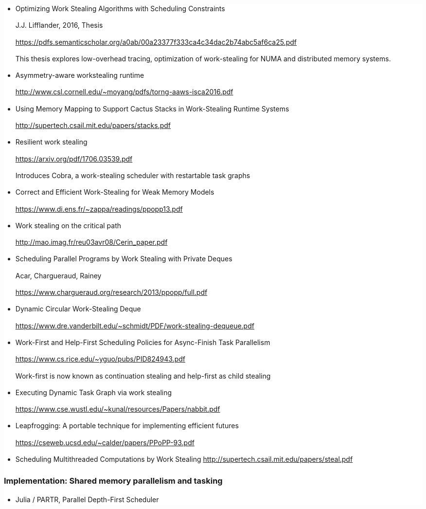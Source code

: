 - Optimizing Work Stealing Algorithms with Scheduling Constraints

  J.J. Lifflander, 2016, Thesis

  https://pdfs.semanticscholar.org/a0ab/00a23377f333ca4c34dac2b74abc5af6ca25.pdf

  This thesis explores low-overhead tracing, optimization
  of work-stealing for NUMA and distributed memory systems.

- Asymmetry-aware workstealing runtime

  http://www.csl.cornell.edu/~moyang/pdfs/torng-aaws-isca2016.pdf

- Using Memory Mapping to Support Cactus Stacks in
Work-Stealing Runtime Systems

  http://supertech.csail.mit.edu/papers/stacks.pdf

- Resilient work stealing

  https://arxiv.org/pdf/1706.03539.pdf

  Introduces Cobra, a work-stealing scheduler with restartable task graphs

- Correct and Efficient Work-Stealing for Weak Memory Models

  https://www.di.ens.fr/~zappa/readings/ppopp13.pdf

- Work stealing on the critical path

  http://mao.imag.fr/reu03avr08/Cerin_paper.pdf

- Scheduling Parallel Programs by
Work Stealing with Private Deques

  Acar, Chargueraud, Rainey

  https://www.chargueraud.org/research/2013/ppopp/full.pdf

- Dynamic Circular Work-Stealing Deque

  https://www.dre.vanderbilt.edu/~schmidt/PDF/work-stealing-dequeue.pdf

- Work-First and Help-First Scheduling Policies for Async-Finish Task Parallelism

  https://www.cs.rice.edu/~yguo/pubs/PID824943.pdf

  Work-first is now known as continuation stealing and help-first as child stealing

- Executing Dynamic Task Graph via work stealing

  https://www.cse.wustl.edu/~kunal/resources/Papers/nabbit.pdf

- Leapfrogging: A portable technique for implementing efficient futures

  https://cseweb.ucsd.edu/~calder/papers/PPoPP-93.pdf

- Scheduling Multithreaded Computations by Work Stealing
  http://supertech.csail.mit.edu/papers/steal.pdf

### Implementation: Shared memory parallelism and tasking

- Julia / PARTR, Parallel Depth-First Scheduler
